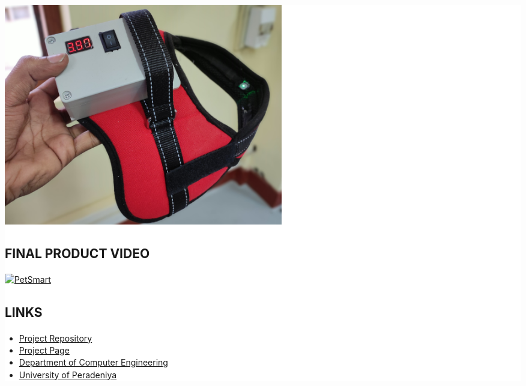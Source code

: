 <img width="461" alt="" src="https://raw.githubusercontent.com/cepdnaclk/e18-3yp-smart-pet-collar/main/docs/assets/img/real_product/4.jpg">

## FINAL PRODUCT VIDEO

[![PetSmart](https://i.pinimg.com/originals/0b/b3/5f/0bb35fa5da9d484e5de1932bd5db1ff5.jpg)](https://www.youtube.com/watch?v=Klu49A1_L-o)


## LINKS

- [Project Repository](https://github.com/cepdnaclk/e18-3yp-smart-pet-collar)
- [Project Page](https://projects.ce.pdn.ac.lk/3yp/e18/smart-pet-collar/)
- [Department of Computer Engineering](http://www.ce.pdn.ac.lk/)
- [University of Peradeniya](https://eng.pdn.ac.lk/)


